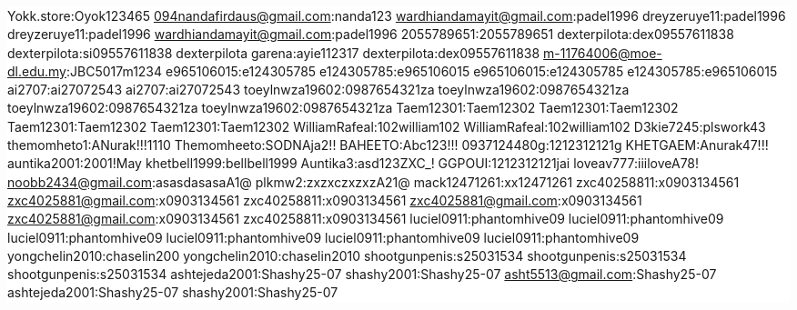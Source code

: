 Yokk.store:Oyok123465
094nandafirdaus@gmail.com:nanda123
wardhiandamayit@gmail.com:padel1996
dreyzeruye11:padel1996
dreyzeruye11:padel1996
wardhiandamayit@gmail.com:padel1996
2055789651:2055789651
dexterpilota:dex09557611838
dexterpilota:si09557611838
dexterpilota garena:ayie112317
dexterpilota:dex09557611838
m-11764006@moe-dl.edu.my:JBC5017m1234
e965106015:e124305785
e124305785:e965106015
e965106015:e124305785
e124305785:e965106015
ai2707:ai27072543
ai2707:ai27072543
toeylnwza19602:0987654321za
toeylnwza19602:0987654321za
toeylnwza19602:0987654321za
toeylnwza19602:0987654321za
Taem12301:Taem12302
Taem12301:Taem12302
Taem12301:Taem12302
Taem12301:Taem12302
WilliamRafeal:102william102
WilliamRafeal:102william102
D3kie7245:plswork43
themomheto1:ANurak!!!1110
Themomheeto:SODNAja2!!
BAHEETO:Abc123!!!
0937124480g:1212312121g
KHETGAEM:Anurak47!!!
auntika2001:2001!May
khetbell1999:bellbell1999
Auntika3:asd123ZXC_!
GGPOUI:1212312121jai
loveav777:iiiloveA78!
noobb2434@gmail.com:asasdasasaA1@
plkmw2:zxzxczxzxzA21@
mack12471261:xx12471261
zxc40258811:x0903134561
zxc4025881@gmail.com:x0903134561
zxc40258811:x0903134561
zxc4025881@gmail.com:x0903134561
zxc4025881@gmail.com:x0903134561
zxc40258811:x0903134561
luciel0911:phantomhive09
luciel0911:phantomhive09
luciel0911:phantomhive09
luciel0911:phantomhive09
luciel0911:phantomhive09
luciel0911:phantomhive09
yongchelin2010:chaselin200
yongchelin2010:chaselin2010
shootgunpenis:s25031534
shootgunpenis:s25031534
shootgunpenis:s25031534
ashtejeda2001:Shashy25-07
shashy2001:Shashy25-07
asht5513@gmail.com:Shashy25-07
ashtejeda2001:Shashy25-07
shashy2001:Shashy25-07